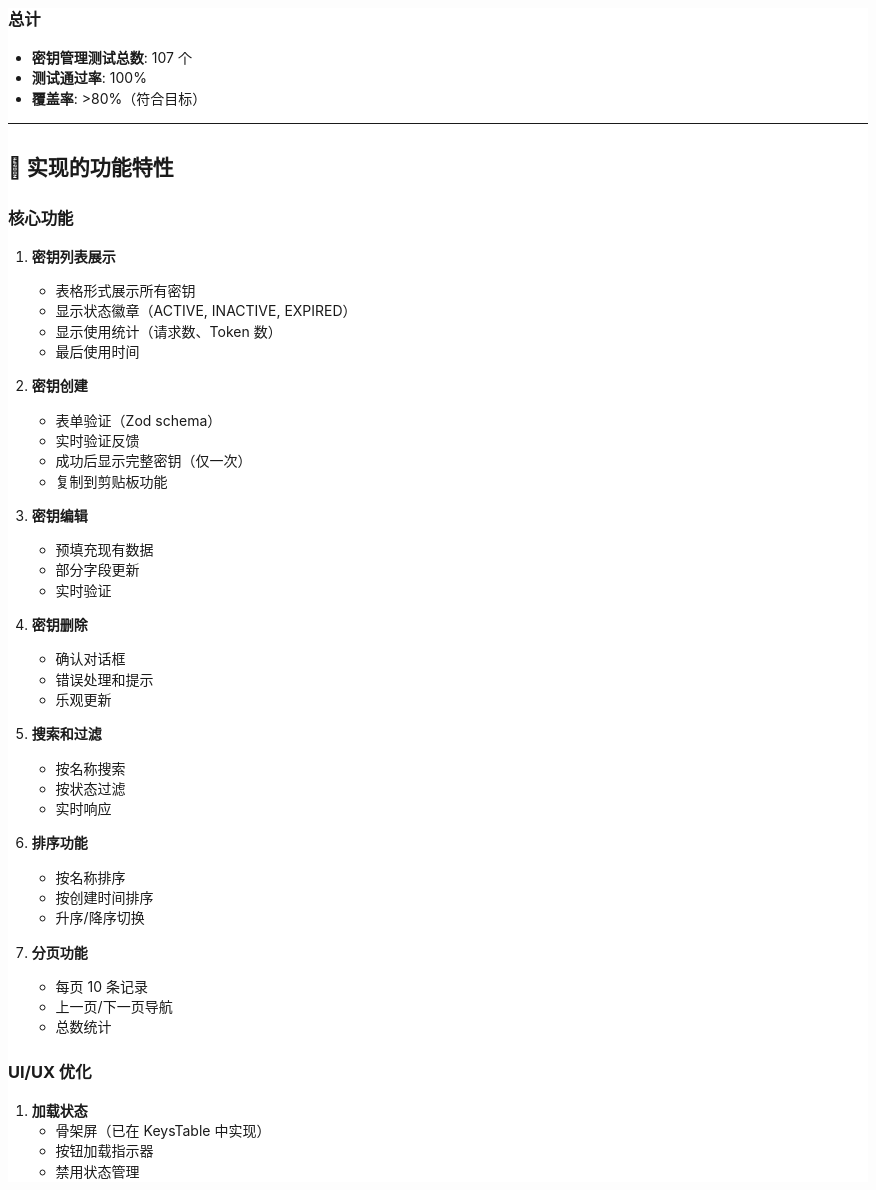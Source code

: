 ### 总计
- **密钥管理测试总数**: 107 个
- **测试通过率**: 100%
- **覆盖率**: >80%（符合目标）

---

## 🎨 实现的功能特性

### 核心功能
1. **密钥列表展示**
   - 表格形式展示所有密钥
   - 显示状态徽章（ACTIVE, INACTIVE, EXPIRED）
   - 显示使用统计（请求数、Token 数）
   - 最后使用时间

2. **密钥创建**
   - 表单验证（Zod schema）
   - 实时验证反馈
   - 成功后显示完整密钥（仅一次）
   - 复制到剪贴板功能

3. **密钥编辑**
   - 预填充现有数据
   - 部分字段更新
   - 实时验证

4. **密钥删除**
   - 确认对话框
   - 错误处理和提示
   - 乐观更新

5. **搜索和过滤**
   - 按名称搜索
   - 按状态过滤
   - 实时响应

6. **排序功能**
   - 按名称排序
   - 按创建时间排序
   - 升序/降序切换

7. **分页功能**
   - 每页 10 条记录
   - 上一页/下一页导航
   - 总数统计

### UI/UX 优化
1. **加载状态**
   - 骨架屏（已在 KeysTable 中实现）
   - 按钮加载指示器
   - 禁用状态管理
